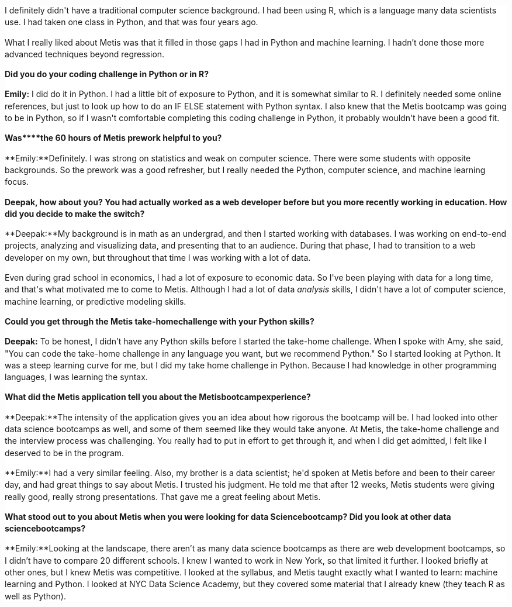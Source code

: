 I definitely didn't have a traditional computer science background. I had been using R, which is a language many data scientists use. I had taken one class in Python, and that was four years ago.

What I really liked about Metis was that it filled in those gaps I had in Python and machine learning. I hadn’t done those more advanced techniques beyond regression.

**Did you do your coding challenge in Python or in R?**

**Emily:** I did do it in Python. I had a little bit of exposure to Python, and it is somewhat similar to R. I definitely needed some online references, but just to look up how to do an IF ELSE statement with Python syntax. I also knew that the Metis bootcamp was going to be in Python, so if I wasn't comfortable completing this coding challenge in Python, it probably wouldn't have been a good fit.

**Was****the 60 hours of Metis prework helpful to you?**

**Emily:**Definitely. I was strong on statistics and weak on computer science. There were some students with opposite backgrounds. So the prework was a good refresher, but I really needed the Python, computer science, and machine learning focus.

**Deepak, how about you? You had actually worked as a web developer before but you more recently working in education. How did you decide to make the switch?**

**Deepak:**My background is in math as an undergrad, and then I started working with databases. I was working on end-to-end projects, analyzing and visualizing data, and presenting that to an audience. During that phase, I had to transition to a web developer on my own, but throughout that time I was working with a lot of data.

Even during grad school in economics, I had a lot of exposure to economic data. So I've been playing with data for a long time, and that's what motivated me to come to Metis. Although I had a lot of data *analysis* skills, I didn't have a lot of computer science, machine learning, or predictive modeling skills.

**Could you get through the Metis take-****home****challenge with your Python skills?**

**Deepak:** To be honest, I didn’t have any Python skills before I started the take-home challenge. When I spoke with Amy, she said, "You can code the take-home challenge in any language you want, but we recommend Python." So I started looking at Python. It was a steep learning curve for me, but I did my take home challenge in Python. Because I had knowledge in other programming languages, I was learning the syntax.

**What did the Metis application tell you about the Metis****bootcamp****experience?**

**Deepak:**The intensity of the application gives you an idea about how rigorous the bootcamp will be. I had looked into other data science bootcamps as well, and some of them seemed like they would take anyone. At Metis, the take-home challenge and the interview process was challenging. You really had to put in effort to get through it, and when I did get admitted, I felt like I deserved to be in the program.

**Emily:**I had a very similar feeling. Also, my brother is a data scientist; he'd spoken at Metis before and been to their career day, and had great things to say about Metis. I trusted his judgment. He told me that after 12 weeks, Metis students were giving really good, really strong presentations. That gave me a great feeling about Metis.

**What stood out to you about Metis when you were looking for data Science****bootcamp****? Did you look at other data science****bootcamps****?**

**Emily:**Looking at the landscape, there aren’t as many data science bootcamps as there are web development bootcamps, so I didn’t have to compare 20 different schools. I knew I wanted to work in New York, so that limited it further. I looked briefly at other ones, but I knew Metis was competitive. I looked at the syllabus, and Metis taught exactly what I wanted to learn: machine learning and Python. I looked at NYC Data Science Academy, but they covered some material that I already knew (they teach R as well as Python).
